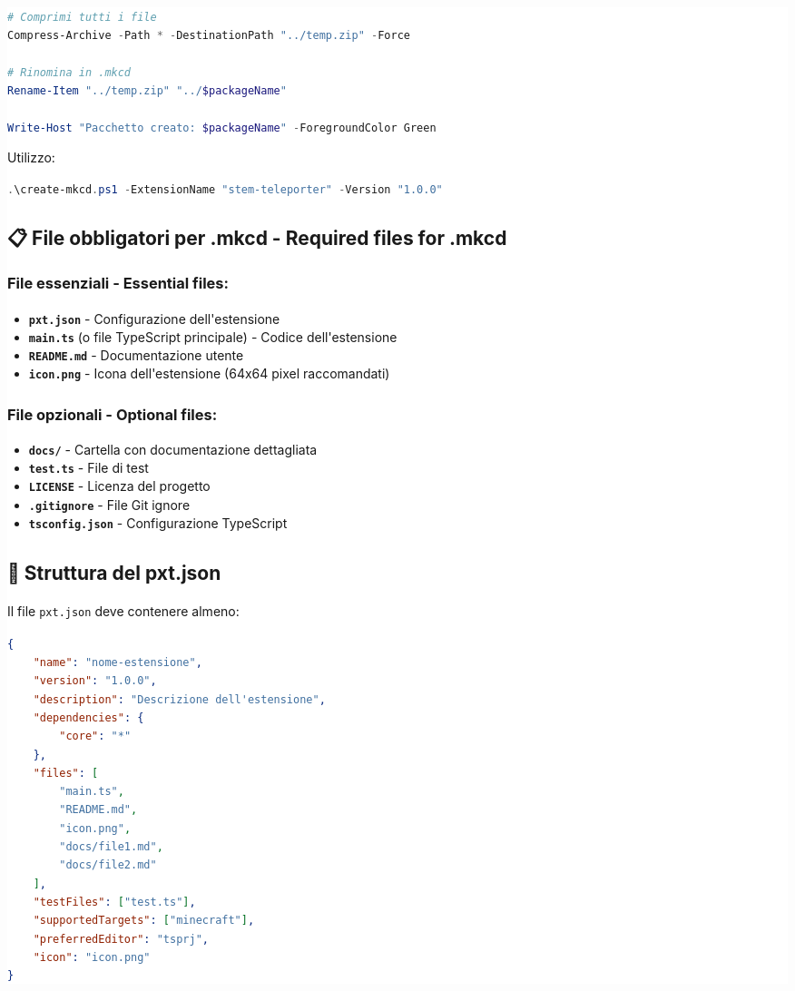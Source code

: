 ```powershell
# Comprimi tutti i file
Compress-Archive -Path * -DestinationPath "../temp.zip" -Force

# Rinomina in .mkcd
Rename-Item "../temp.zip" "../$packageName"

Write-Host "Pacchetto creato: $packageName" -ForegroundColor Green
```

Utilizzo:
```powershell
.\create-mkcd.ps1 -ExtensionName "stem-teleporter" -Version "1.0.0"
```

## 📋 File obbligatori per .mkcd - Required files for .mkcd

### File essenziali - Essential files:
- **`pxt.json`** - Configurazione dell'estensione
- **`main.ts`** (o file TypeScript principale) - Codice dell'estensione
- **`README.md`** - Documentazione utente
- **`icon.png`** - Icona dell'estensione (64x64 pixel raccomandati)

### File opzionali - Optional files:
- **`docs/`** - Cartella con documentazione dettagliata
- **`test.ts`** - File di test
- **`LICENSE`** - Licenza del progetto
- **`.gitignore`** - File Git ignore
- **`tsconfig.json`** - Configurazione TypeScript

## 🔧 Struttura del pxt.json

Il file `pxt.json` deve contenere almeno:

```json
{
    "name": "nome-estensione",
    "version": "1.0.0",
    "description": "Descrizione dell'estensione",
    "dependencies": {
        "core": "*"
    },
    "files": [
        "main.ts",
        "README.md",
        "icon.png",
        "docs/file1.md",
        "docs/file2.md"
    ],
    "testFiles": ["test.ts"],
    "supportedTargets": ["minecraft"],
    "preferredEditor": "tsprj",
    "icon": "icon.png"
}
```
